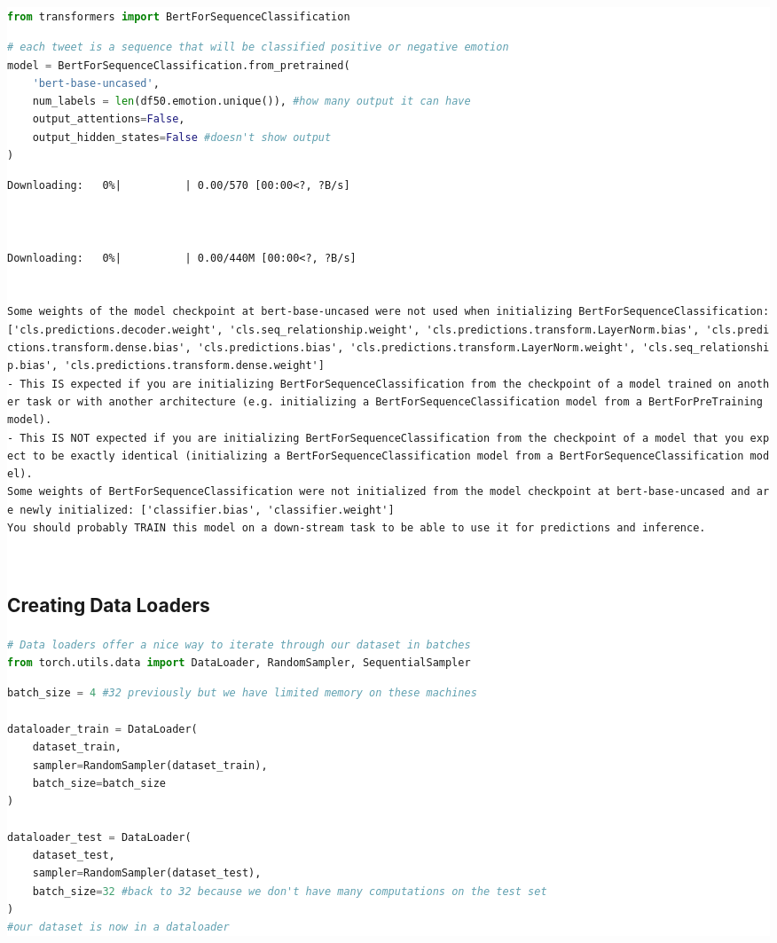 
```python
from transformers import BertForSequenceClassification
```


```python
# each tweet is a sequence that will be classified positive or negative emotion
model = BertForSequenceClassification.from_pretrained(
    'bert-base-uncased',
    num_labels = len(df50.emotion.unique()), #how many output it can have 
    output_attentions=False, 
    output_hidden_states=False #doesn't show output 
)
```


    Downloading:   0%|          | 0.00/570 [00:00<?, ?B/s]



    Downloading:   0%|          | 0.00/440M [00:00<?, ?B/s]


    Some weights of the model checkpoint at bert-base-uncased were not used when initializing BertForSequenceClassification: ['cls.predictions.decoder.weight', 'cls.seq_relationship.weight', 'cls.predictions.transform.LayerNorm.bias', 'cls.predictions.transform.dense.bias', 'cls.predictions.bias', 'cls.predictions.transform.LayerNorm.weight', 'cls.seq_relationship.bias', 'cls.predictions.transform.dense.weight']
    - This IS expected if you are initializing BertForSequenceClassification from the checkpoint of a model trained on another task or with another architecture (e.g. initializing a BertForSequenceClassification model from a BertForPreTraining model).
    - This IS NOT expected if you are initializing BertForSequenceClassification from the checkpoint of a model that you expect to be exactly identical (initializing a BertForSequenceClassification model from a BertForSequenceClassification model).
    Some weights of BertForSequenceClassification were not initialized from the model checkpoint at bert-base-uncased and are newly initialized: ['classifier.bias', 'classifier.weight']
    You should probably TRAIN this model on a down-stream task to be able to use it for predictions and inference.
    
<br>

## Creating Data Loaders


```python
# Data loaders offer a nice way to iterate through our dataset in batches
from torch.utils.data import DataLoader, RandomSampler, SequentialSampler
```


```python
batch_size = 4 #32 previously but we have limited memory on these machines

dataloader_train = DataLoader(
    dataset_train,
    sampler=RandomSampler(dataset_train),
    batch_size=batch_size
)

dataloader_test = DataLoader(
    dataset_test,
    sampler=RandomSampler(dataset_test),
    batch_size=32 #back to 32 because we don't have many computations on the test set 
)
#our dataset is now in a dataloader
```
